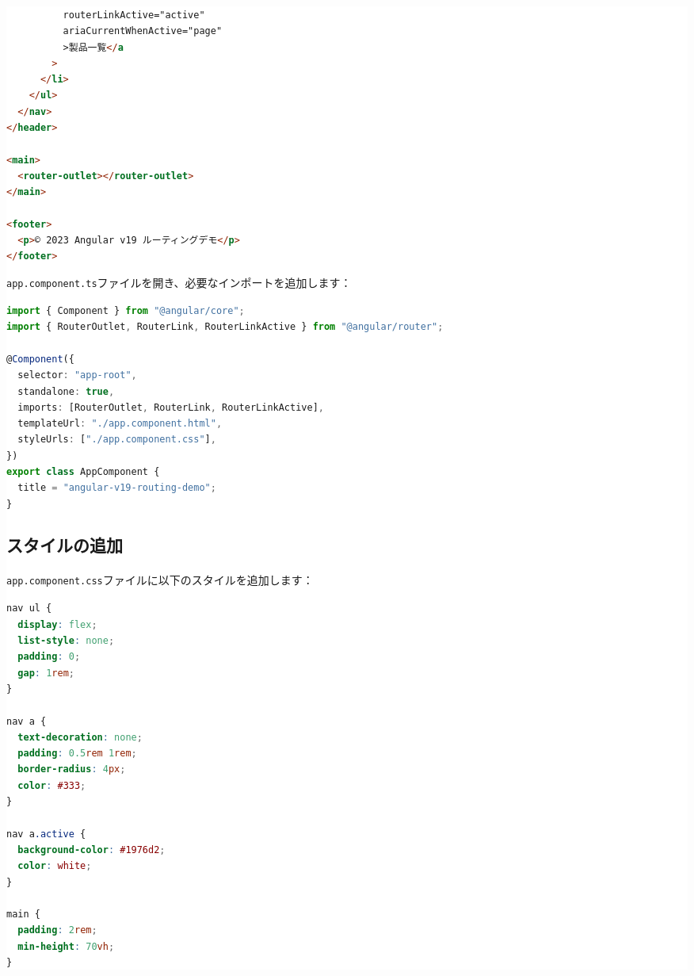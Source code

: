 ```html
          routerLinkActive="active"
          ariaCurrentWhenActive="page"
          >製品一覧</a
        >
      </li>
    </ul>
  </nav>
</header>

<main>
  <router-outlet></router-outlet>
</main>

<footer>
  <p>© 2023 Angular v19 ルーティングデモ</p>
</footer>
```

`app.component.ts`ファイルを開き、必要なインポートを追加します：

```typescript
import { Component } from "@angular/core";
import { RouterOutlet, RouterLink, RouterLinkActive } from "@angular/router";

@Component({
  selector: "app-root",
  standalone: true,
  imports: [RouterOutlet, RouterLink, RouterLinkActive],
  templateUrl: "./app.component.html",
  styleUrls: ["./app.component.css"],
})
export class AppComponent {
  title = "angular-v19-routing-demo";
}
```

## スタイルの追加

`app.component.css`ファイルに以下のスタイルを追加します：

```css
nav ul {
  display: flex;
  list-style: none;
  padding: 0;
  gap: 1rem;
}

nav a {
  text-decoration: none;
  padding: 0.5rem 1rem;
  border-radius: 4px;
  color: #333;
}

nav a.active {
  background-color: #1976d2;
  color: white;
}

main {
  padding: 2rem;
  min-height: 70vh;
}

```
